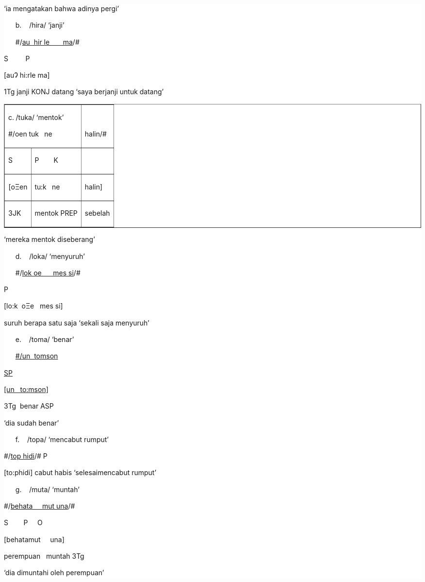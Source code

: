 <p><span class="font7">‘ia mengatakan bahwa adinya pergi’</span></p>
<ul style="list-style:none;"><li>
<p><span class="font7">b. &nbsp;&nbsp;&nbsp;/hira/ ‘janji’</span></p></li></ul>
<ul style="list-style:none;"><li>
<p><span class="font7">#/</span><span class="font7" style="text-decoration:underline;">au &nbsp;hir le &nbsp;&nbsp;&nbsp;&nbsp;&nbsp;&nbsp;ma</span><span class="font7">/#</span></p></li></ul>
<p><span class="font7">S &nbsp;&nbsp;&nbsp;&nbsp;&nbsp;&nbsp;&nbsp;&nbsp;P</span></p>
<p><span class="font7">[auɁ hi:rle ma]</span></p>
<p><span class="font7">1Tg janji KONJ datang ‘saya berjanji untuk datang’</span></p>
<table border="1">
<tr><td colspan="2" style="vertical-align:top;">
<p><span class="font7">c. /tuka/ ‘mentok’</span></p>
<p><span class="font7">#/oen tuk &nbsp;&nbsp;ne</span></p></td><td style="vertical-align:bottom;">
<p><span class="font7">halin/#</span></p></td></tr>
<tr><td style="vertical-align:middle;">
<p><span class="font7">S</span></p></td><td style="vertical-align:middle;">
<p><span class="font7">P &nbsp;&nbsp;&nbsp;&nbsp;&nbsp;&nbsp;&nbsp;K</span></p></td><td style="vertical-align:top;"></td></tr>
<tr><td style="vertical-align:bottom;">
<p><span class="font7">[o</span><span class="font8">Ξ</span><span class="font7">en</span></p></td><td style="vertical-align:bottom;">
<p><span class="font7">tu:k &nbsp;&nbsp;ne</span></p></td><td style="vertical-align:bottom;">
<p><span class="font7">halin]</span></p></td></tr>
<tr><td style="vertical-align:bottom;">
<p><span class="font7">3JK</span></p></td><td style="vertical-align:bottom;">
<p><span class="font7">mentok PREP</span></p></td><td style="vertical-align:bottom;">
<p><span class="font7">sebelah</span></p></td></tr>
</table>
<p><span class="font7">‘mereka mentok diseberang’</span></p>
<ul style="list-style:none;"><li>
<p><span class="font7">d. &nbsp;&nbsp;&nbsp;/loka/ ‘menyuruh’</span></p></li></ul>
<ul style="list-style:none;"><li>
<p><span class="font7">#/</span><span class="font7" style="text-decoration:underline;">lok oe &nbsp;&nbsp;&nbsp;&nbsp;&nbsp;mes si</span><span class="font7">/#</span></p></li></ul>
<p><span class="font7">P</span></p>
<p><span class="font7">[lo:k &nbsp;o</span><span class="font8">Ξ</span><span class="font7">e &nbsp;&nbsp;mes si]</span></p>
<p><span class="font7">suruh berapa satu saja ‘sekali saja menyuruh’</span></p>
<ul style="list-style:none;"><li>
<p><span class="font7">e. &nbsp;&nbsp;&nbsp;/toma/ ‘benar’</span></p></li></ul>
<ul style="list-style:none;"><li>
<p><a href="#bookmark14"><span class="font7">#/</span><span class="font7" style="text-decoration:underline;">un &nbsp;tomson</span></a></p></li></ul>
<p><a href="#bookmark15"><span class="font7">SP</span></a></p>
<p><a href="#bookmark16"><span class="font7">[un &nbsp;&nbsp;to:mson]</span></a></p>
<p><span class="font7">3Tg &nbsp;benar ASP</span></p>
<p><span class="font7">‘dia sudah benar’</span></p>
<ul style="list-style:none;"><li>
<p><span class="font7">f. &nbsp;&nbsp;&nbsp;/topa/ ‘mencabut rumput’</span></p></li></ul>
<p><span class="font7">#/</span><span class="font7" style="text-decoration:underline;">top hidi</span><span class="font7">/# P</span></p>
<p><span class="font7">[to:phidi] cabut habis ‘selesaimencabut rumput’</span></p>
<ul style="list-style:none;"><li>
<p><span class="font7">g. &nbsp;&nbsp;&nbsp;/muta/ ‘muntah’</span></p></li></ul>
<p><span class="font7">#/</span><span class="font7" style="text-decoration:underline;">behata &nbsp;&nbsp;&nbsp;&nbsp;mut una</span><span class="font7">/#</span></p>
<p><span class="font7">S &nbsp;&nbsp;&nbsp;&nbsp;&nbsp;&nbsp;&nbsp;P &nbsp;&nbsp;&nbsp;&nbsp;O</span></p>
<p><span class="font7">[behatam</span><span class="font3">u</span><span class="font7">t &nbsp;&nbsp;&nbsp;&nbsp;una]</span></p>
<p><span class="font7">perempuan &nbsp;&nbsp;muntah 3Tg</span></p>
<p><span class="font7">‘dia dimuntahi oleh perempuan’</span></p>